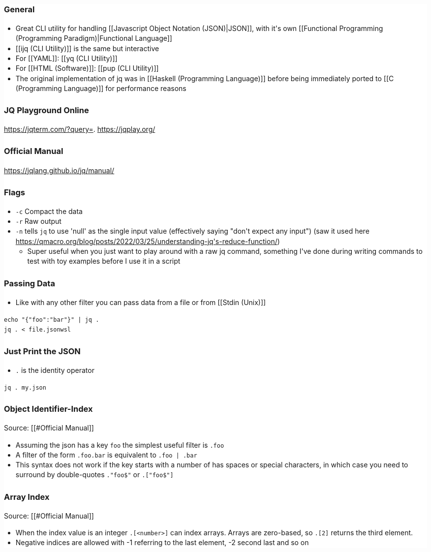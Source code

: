 ### General
- Great CLI utility for handling [[Javascript Object Notation (JSON)|JSON]], with it's own [[Functional Programming (Programming Paradigm)|Functional Language]]
- [[ijq (CLI Utility)]] is the same but interactive
- For [[YAML]]: [[yq (CLI Utility)]]
- For [[HTML (Software)]]: [[pup (CLI Utility)]]
- The original implementation of jq was in [[Haskell (Programming Language)]] before being immediately ported to [[C (Programming Language)]] for performance reasons


### JQ Playground Online
https://jqterm.com/?query=.
https://jqplay.org/



### Official Manual
https://jqlang.github.io/jq/manual/

### Flags
- `-c` Compact the data
- `-r` Raw output
- `-n` tells `jq` to use 'null' as the single input value (effectively saying "don't expect any input") (saw it used here https://qmacro.org/blog/posts/2022/03/25/understanding-jq's-reduce-function/)
	- Super useful when you just want to play around with a raw jq command, something I've done during writing commands to test with toy examples before I use it in a script

### Passing Data
- Like with any other filter you can pass data from a file or from [[Stdin (Unix)]]
```
echo "{"foo":"bar"}" | jq .
jq . < file.jsonwsl
```

### Just Print the JSON
- `.` is the identity operator
```bash
jq . my.json
```

### Object Identifier-Index
Source: [[#Official Manual]]
- Assuming the json has a key `foo` the simplest useful filter is `.foo`
- A filter of the form `.foo.bar` is equivalent to `.foo | .bar`
- This syntax does not work if the key starts with a number of has spaces or special characters, in which case you need to surround by double-quotes `."foo$"` or `.["foo$"]`

### Array Index
Source: [[#Official Manual]]
- When the index value is an integer `.[<number>]` can index arrays. Arrays are zero-based, so `.[2]` returns the third element.
- Negative indices are allowed with -1 referring to the last element, -2 second last and so on
